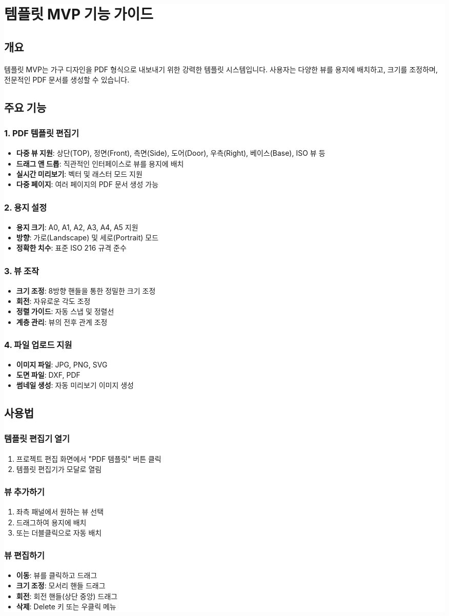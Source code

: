 # 템플릿 MVP 기능 가이드

## 개요

템플릿 MVP는 가구 디자인을 PDF 형식으로 내보내기 위한 강력한 템플릿 시스템입니다. 사용자는 다양한 뷰를 용지에 배치하고, 크기를 조정하며, 전문적인 PDF 문서를 생성할 수 있습니다.

## 주요 기능

### 1. PDF 템플릿 편집기
- **다중 뷰 지원**: 상단(TOP), 정면(Front), 측면(Side), 도어(Door), 우측(Right), 베이스(Base), ISO 뷰 등
- **드래그 앤 드롭**: 직관적인 인터페이스로 뷰를 용지에 배치
- **실시간 미리보기**: 벡터 및 래스터 모드 지원
- **다중 페이지**: 여러 페이지의 PDF 문서 생성 가능

### 2. 용지 설정
- **용지 크기**: A0, A1, A2, A3, A4, A5 지원
- **방향**: 가로(Landscape) 및 세로(Portrait) 모드
- **정확한 치수**: 표준 ISO 216 규격 준수

### 3. 뷰 조작
- **크기 조정**: 8방향 핸들을 통한 정밀한 크기 조정
- **회전**: 자유로운 각도 조정
- **정렬 가이드**: 자동 스냅 및 정렬선
- **계층 관리**: 뷰의 전후 관계 조정

### 4. 파일 업로드 지원
- **이미지 파일**: JPG, PNG, SVG
- **도면 파일**: DXF, PDF
- **썸네일 생성**: 자동 미리보기 이미지 생성

## 사용법

### 템플릿 편집기 열기
1. 프로젝트 편집 화면에서 "PDF 템플릿" 버튼 클릭
2. 템플릿 편집기가 모달로 열림

### 뷰 추가하기
1. 좌측 패널에서 원하는 뷰 선택
2. 드래그하여 용지에 배치
3. 또는 더블클릭으로 자동 배치

### 뷰 편집하기
- **이동**: 뷰를 클릭하고 드래그
- **크기 조정**: 모서리 핸들 드래그
- **회전**: 회전 핸들(상단 중앙) 드래그
- **삭제**: Delete 키 또는 우클릭 메뉴
